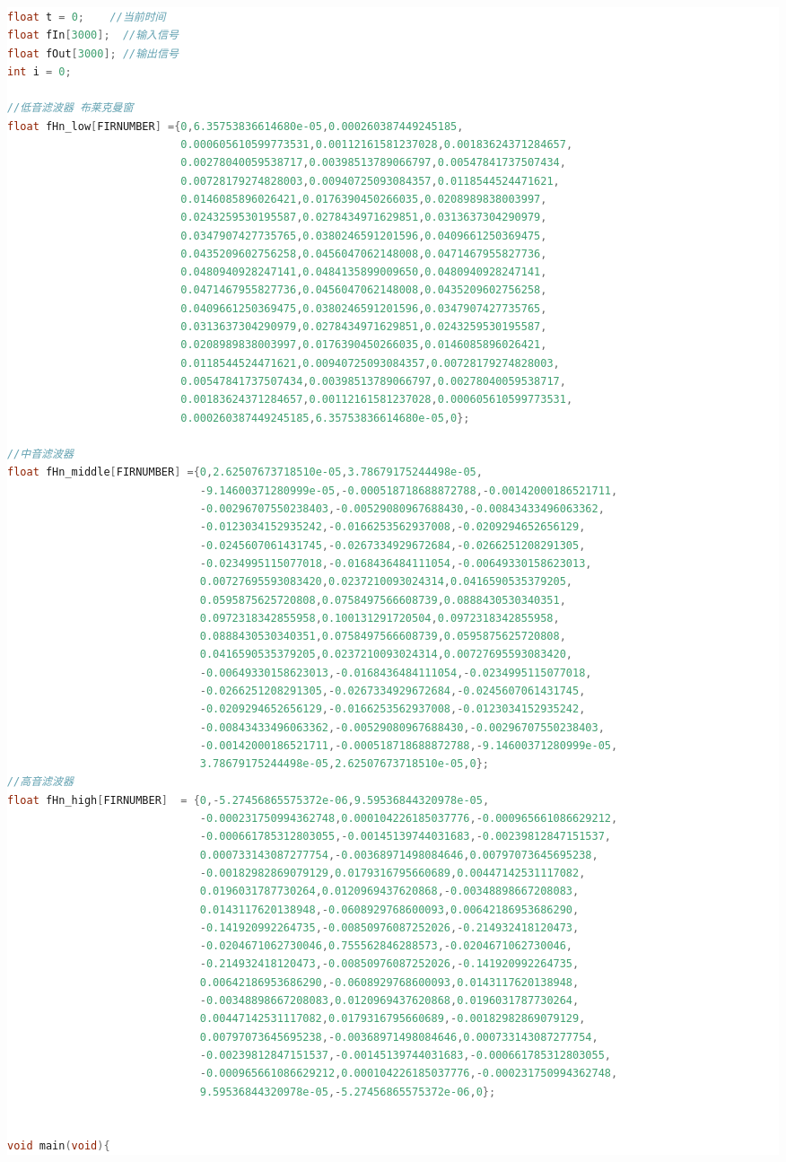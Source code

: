 ```c
float t = 0;    //当前时间
float fIn[3000];  //输入信号
float fOut[3000]; //输出信号
int i = 0;

//低音滤波器 布莱克曼窗
float fHn_low[FIRNUMBER] ={0,6.35753836614680e-05,0.000260387449245185,
                           0.000605610599773531,0.00112161581237028,0.00183624371284657,
                           0.00278040059538717,0.00398513789066797,0.00547841737507434,
                           0.00728179274828003,0.00940725093084357,0.0118544524471621,
                           0.0146085896026421,0.0176390450266035,0.0208989838003997,
                           0.0243259530195587,0.0278434971629851,0.0313637304290979,
                           0.0347907427735765,0.0380246591201596,0.0409661250369475,
                           0.0435209602756258,0.0456047062148008,0.0471467955827736,
                           0.0480940928247141,0.0484135899009650,0.0480940928247141,
                           0.0471467955827736,0.0456047062148008,0.0435209602756258,
                           0.0409661250369475,0.0380246591201596,0.0347907427735765,
                           0.0313637304290979,0.0278434971629851,0.0243259530195587,
                           0.0208989838003997,0.0176390450266035,0.0146085896026421,
                           0.0118544524471621,0.00940725093084357,0.00728179274828003,
                           0.00547841737507434,0.00398513789066797,0.00278040059538717,
                           0.00183624371284657,0.00112161581237028,0.000605610599773531,
                           0.000260387449245185,6.35753836614680e-05,0};

//中音滤波器
float fHn_middle[FIRNUMBER] ={0,2.62507673718510e-05,3.78679175244498e-05,
                              -9.14600371280999e-05,-0.000518718688872788,-0.00142000186521711,
                              -0.00296707550238403,-0.00529080967688430,-0.00843433496063362,
                              -0.0123034152935242,-0.0166253562937008,-0.0209294652656129,
                              -0.0245607061431745,-0.0267334929672684,-0.0266251208291305,
                              -0.0234995115077018,-0.0168436484111054,-0.00649330158623013,
                              0.00727695593083420,0.0237210093024314,0.0416590535379205,
                              0.0595875625720808,0.0758497566608739,0.0888430530340351,
                              0.0972318342855958,0.100131291720504,0.0972318342855958,
                              0.0888430530340351,0.0758497566608739,0.0595875625720808,
                              0.0416590535379205,0.0237210093024314,0.00727695593083420,
                              -0.00649330158623013,-0.0168436484111054,-0.0234995115077018,
                              -0.0266251208291305,-0.0267334929672684,-0.0245607061431745,
                              -0.0209294652656129,-0.0166253562937008,-0.0123034152935242,
                              -0.00843433496063362,-0.00529080967688430,-0.00296707550238403,
                              -0.00142000186521711,-0.000518718688872788,-9.14600371280999e-05,
                              3.78679175244498e-05,2.62507673718510e-05,0};
//高音滤波器
float fHn_high[FIRNUMBER]  = {0,-5.27456865575372e-06,9.59536844320978e-05,
                              -0.000231750994362748,0.000104226185037776,-0.000965661086629212,
                              -0.000661785312803055,-0.00145139744031683,-0.00239812847151537,
                              0.000733143087277754,-0.00368971498084646,0.00797073645695238,
                              -0.00182982869079129,0.0179316795660689,0.00447142531117082,
                              0.0196031787730264,0.0120969437620868,-0.00348898667208083,
                              0.0143117620138948,-0.0608929768600093,0.00642186953686290,
                              -0.141920992264735,-0.00850976087252026,-0.214932418120473,
                              -0.0204671062730046,0.755562846288573,-0.0204671062730046,
                              -0.214932418120473,-0.00850976087252026,-0.141920992264735,
                              0.00642186953686290,-0.0608929768600093,0.0143117620138948,
                              -0.00348898667208083,0.0120969437620868,0.0196031787730264,
                              0.00447142531117082,0.0179316795660689,-0.00182982869079129,
                              0.00797073645695238,-0.00368971498084646,0.000733143087277754,
                              -0.00239812847151537,-0.00145139744031683,-0.000661785312803055,
                              -0.000965661086629212,0.000104226185037776,-0.000231750994362748,
                              9.59536844320978e-05,-5.27456865575372e-06,0};


void main(void){
```